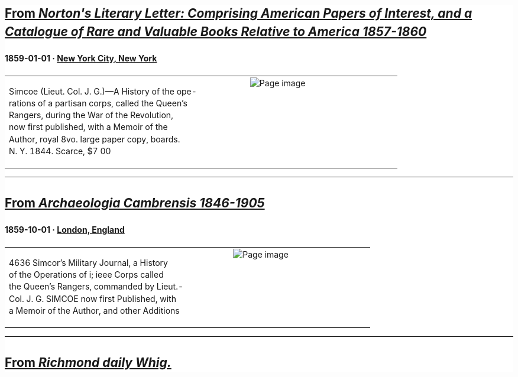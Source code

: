 
## [From _Norton's Literary Letter: Comprising American Papers of Interest, and a Catalogue of Rare and Valuable Books Relative to America 1857-1860_](https://archive.org/details/sim_nortons-literary-letter_1859_4/page/n47/mode/1up?view=theater)

#### 1859-01-01 &middot; [New York City, New York](http://dbpedia.org/resource/New_York_City)

<table style="width: 100%;"><tr><td style="width: 50%">

  
  
Simcoe (Lieut. Col. J. G.)—A History of the ope-  
rations of a partisan corps, called the Queen’s  
Rangers, during the War of the Revolution,  
now first published, with a Memoir of the  
Author, royal 8vo. large paper copy, boards.  
N. Y. 1844. Scarce, $7 00
</td><td style="width: 50%; max-height: 75%; margin: auto; display: block;">
<img alt="Page image" src="https://iiif.archive.org/image/iiif/2/sim_nortons-literary-letter_1859_4%2Fsim_nortons-literary-letter_1859_4_jp2.zip%2Fsim_nortons-literary-letter_1859_4_jp2%2Fsim_nortons-literary-letter_1859_4_0047.jp2/pct:13.941480206540447,75.35621761658031,34.50946643717728,7.448186528497409/600,/0/default.jpg"/>
</td>
</tr></table>

---

## [From _Archaeologia Cambrensis 1846-1905_](https://archive.org/details/sim_archaeologia-cambrensis_1859-10_5_20/page/n166/mode/1up?view=theater)

#### 1859-10-01 &middot; [London, England](http://dbpedia.org/resource/London)

<table style="width: 100%;"><tr><td style="width: 50%">

  
4636 Simcor’s Military Journal, a History  
of the Operations of i; ieee Corps called  
the Queen’s Rangers, commanded by Lieut.-  
Col. J. G. SIMCOE now first Published, with  
a Memoir of the Author, and other Additions
</td><td style="width: 50%; max-height: 75%; margin: auto; display: block;">
<img alt="Page image" src="https://iiif.archive.org/image/iiif/2/sim_archaeologia-cambrensis_1859-10_5_20%2Fsim_archaeologia-cambrensis_1859-10_5_20_jp2.zip%2Fsim_archaeologia-cambrensis_1859-10_5_20_jp2%2Fsim_archaeologia-cambrensis_1859-10_5_20_0166.jp2/pct:5.7578740157480315,18.704379562043794,39.37007874015748,6.326034063260341/600,/0/default.jpg"/>
</td>
</tr></table>

---

## [From _Richmond daily Whig._](https://www.loc.gov/resource/sn84024656/1861-04-16/ed-1/?sp=3)
